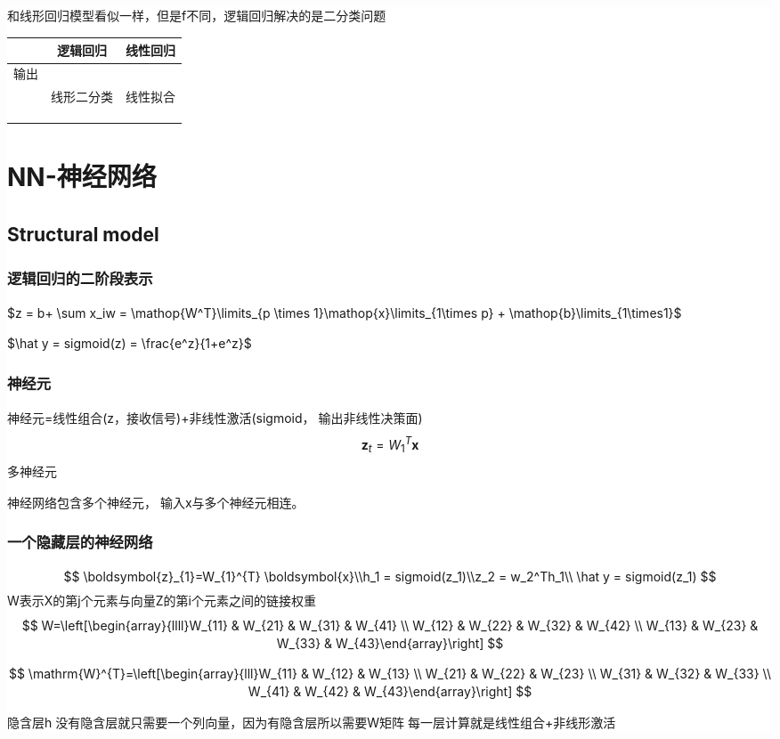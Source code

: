 和线形回归模型看似一样，但是f不同，逻辑回归解决的是二分类问题

|      | 逻辑回归   | 线性回归 |
| ---- | ---------- | -------- |
| 输出 |            |          |
|      | 线形二分类 | 线性拟合 |
|      |            |          |
|      |            |          |
|      |            |          |

# NN-神经网络
## Structural model

### 逻辑回归的二阶段表示

$z = b+ \sum x_iw = \mathop{W^T}\limits_{p \times 1}\mathop{x}\limits_{1\times p} + \mathop{b}\limits_{1\times1}$

$\hat y = sigmoid(z) = \frac{e^z}{1+e^z}$

### 神经元

神经元=线性组合(z，接收信号)+非线性激活(sigmoid， 输出非线性决策面)
$$
\boldsymbol{z}_{t}=W_{1}^{T} \boldsymbol{x}
$$
多神经元

神经网络包含多个神经元， 输入x与多个神经元相连。

### 一个隐藏层的神经网络

$$
\boldsymbol{z}_{1}=W_{1}^{T} \boldsymbol{x}\\h_1 = sigmoid(z_1)\\z_2 = w_2^Th_1\\ \hat y = sigmoid(z_1)
$$
W表示X的第j个元素与向量Z的第i个元素之间的链接权重
$$
W=\left[\begin{array}{llll}W_{11} & W_{21} & W_{31} & W_{41} \\ W_{12} & W_{22} & W_{32} & W_{42} \\ W_{13} & W_{23} & W_{33} & W_{43}\end{array}\right]
$$

$$
\mathrm{W}^{T}=\left[\begin{array}{lll}W_{11} & W_{12} & W_{13} \\ W_{21} & W_{22} & W_{23} \\ W_{31} & W_{32} & W_{33} \\ W_{41} & W_{42} & W_{43}\end{array}\right]
$$

隐含层h
没有隐含层就只需要一个列向量，因为有隐含层所以需要W矩阵
每一层计算就是线性组合+非线形激活

